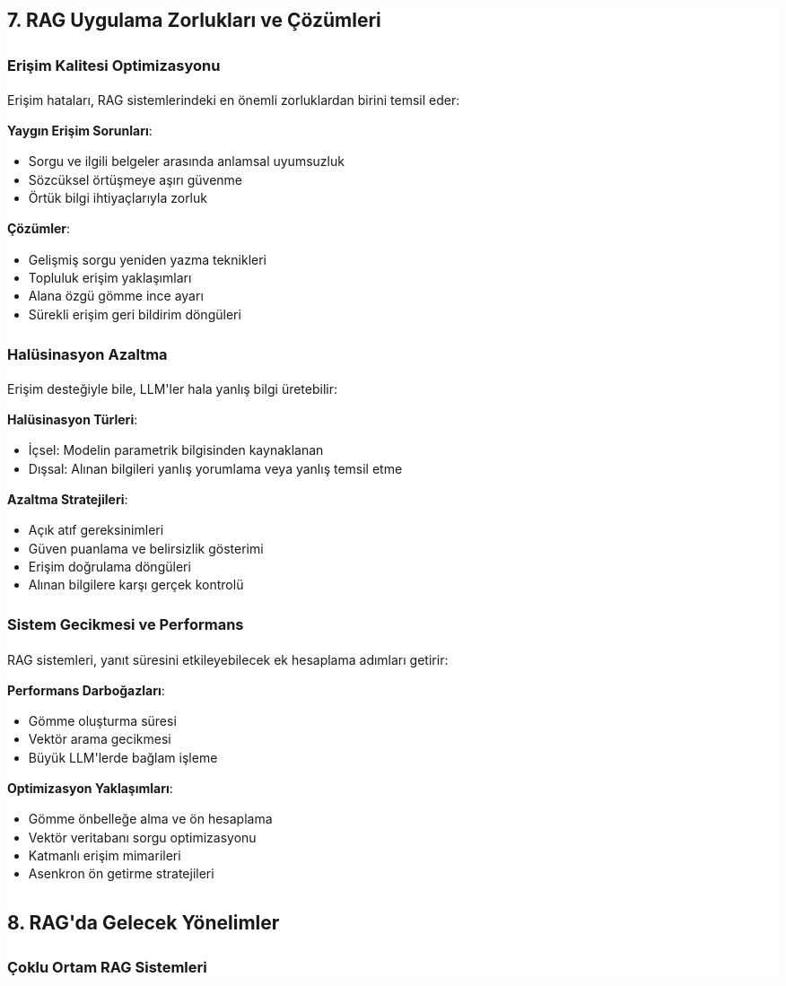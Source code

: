 ## 7. RAG Uygulama Zorlukları ve Çözümleri

### Erişim Kalitesi Optimizasyonu

Erişim hataları, RAG sistemlerindeki en önemli zorluklardan birini temsil eder:

**Yaygın Erişim Sorunları**:

- Sorgu ve ilgili belgeler arasında anlamsal uyumsuzluk
- Sözcüksel örtüşmeye aşırı güvenme
- Örtük bilgi ihtiyaçlarıyla zorluk

**Çözümler**:

- Gelişmiş sorgu yeniden yazma teknikleri
- Topluluk erişim yaklaşımları
- Alana özgü gömme ince ayarı
- Sürekli erişim geri bildirim döngüleri

### Halüsinasyon Azaltma

Erişim desteğiyle bile, LLM'ler hala yanlış bilgi üretebilir:

**Halüsinasyon Türleri**:

- İçsel: Modelin parametrik bilgisinden kaynaklanan
- Dışsal: Alınan bilgileri yanlış yorumlama veya yanlış temsil etme

**Azaltma Stratejileri**:

- Açık atıf gereksinimleri
- Güven puanlama ve belirsizlik gösterimi
- Erişim doğrulama döngüleri
- Alınan bilgilere karşı gerçek kontrolü

### Sistem Gecikmesi ve Performans

RAG sistemleri, yanıt süresini etkileyebilecek ek hesaplama adımları getirir:

**Performans Darboğazları**:

- Gömme oluşturma süresi
- Vektör arama gecikmesi
- Büyük LLM'lerde bağlam işleme

**Optimizasyon Yaklaşımları**:

- Gömme önbelleğe alma ve ön hesaplama
- Vektör veritabanı sorgu optimizasyonu
- Katmanlı erişim mimarileri
- Asenkron ön getirme stratejileri

## 8. RAG'da Gelecek Yönelimler

### Çoklu Ortam RAG Sistemleri
